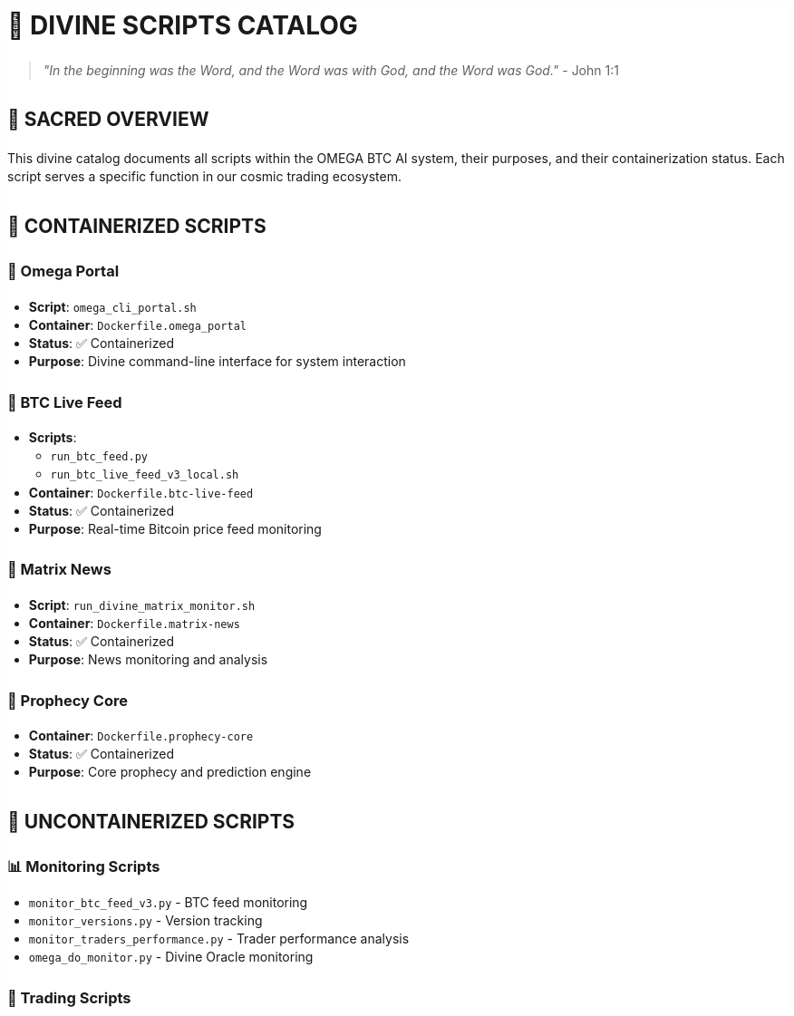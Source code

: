 # 🔮 DIVINE SCRIPTS CATALOG

> *"In the beginning was the Word, and the Word was with God, and the Word was God."* - John 1:1

## 📜 SACRED OVERVIEW

This divine catalog documents all scripts within the OMEGA BTC AI system, their purposes, and their containerization status. Each script serves a specific function in our cosmic trading ecosystem.

## 🌟 CONTAINERIZED SCRIPTS

### 🔱 Omega Portal

- **Script**: `omega_cli_portal.sh`
- **Container**: `Dockerfile.omega_portal`
- **Status**: ✅ Containerized
- **Purpose**: Divine command-line interface for system interaction

### 🌊 BTC Live Feed

- **Scripts**:
  - `run_btc_feed.py`
  - `run_btc_live_feed_v3_local.sh`
- **Container**: `Dockerfile.btc-live-feed`
- **Status**: ✅ Containerized
- **Purpose**: Real-time Bitcoin price feed monitoring

### 🧠 Matrix News

- **Script**: `run_divine_matrix_monitor.sh`
- **Container**: `Dockerfile.matrix-news`
- **Status**: ✅ Containerized
- **Purpose**: News monitoring and analysis

### 🔮 Prophecy Core

- **Container**: `Dockerfile.prophecy-core`
- **Status**: ✅ Containerized
- **Purpose**: Core prophecy and prediction engine

## 🌱 UNCONTAINERIZED SCRIPTS

### 📊 Monitoring Scripts

- `monitor_btc_feed_v3.py` - BTC feed monitoring
- `monitor_versions.py` - Version tracking
- `monitor_traders_performance.py` - Trader performance analysis
- `omega_do_monitor.py` - Divine Oracle monitoring

### 💫 Trading Scripts
